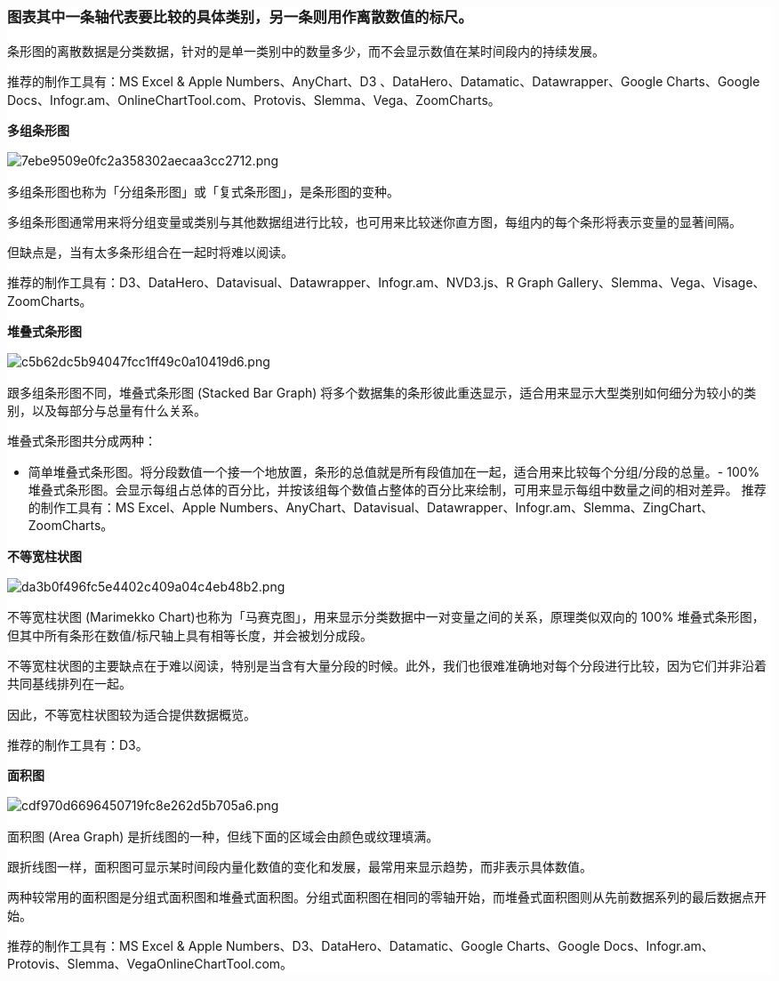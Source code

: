 ### 

### 图表其中一条轴代表要比较的具体类别，另一条则用作离散数值的标尺。

条形图的离散数据是分类数据，针对的是单一类别中的数量多少，而不会显示数值在某时间段内的持续发展。

推荐的制作工具有：MS Excel &amp; Apple Numbers、AnyChart、D3 、DataHero、Datamatic、Datawrapper、Google Charts、Google Docs、Infogr.am、OnlineChartTool.com、Protovis、Slemma、Vega、ZoomCharts。

**多组条形图**

<img src="https://img-blog.csdnimg.cn/img_convert/7ebe9509e0fc2a358302aecaa3cc2712.png" alt="7ebe9509e0fc2a358302aecaa3cc2712.png">

多组条形图也称为「分组条形图」或「复式条形图」，是条形图的变种。

多组条形图通常用来将分组变量或类别与其他数据组进行比较，也可用来比较迷你直方图，每组内的每个条形将表示变量的显著间隔。

但缺点是，当有太多条形组合在一起时将难以阅读。

推荐的制作工具有：D3、DataHero、Datavisual、Datawrapper、Infogr.am、NVD3.js、R Graph Gallery、Slemma、Vega、Visage、ZoomCharts。

**堆叠式条形图**

<img src="https://img-blog.csdnimg.cn/img_convert/c5b62dc5b94047fcc1ff49c0a10419d6.png" alt="c5b62dc5b94047fcc1ff49c0a10419d6.png">

跟多组条形图不同，堆叠式条形图 (Stacked Bar Graph) 将多个数据集的条形彼此重迭显示，适合用来显示大型类别如何细分为较小的类别，以及每部分与总量有什么关系。

堆叠式条形图共分成两种：
- 简单堆叠式条形图。将分段数值一个接一个地放置，条形的总值就是所有段值加在一起，适合用来比较每个分组/分段的总量。- 100% 堆叠式条形图。会显示每组占总体的百分比，并按该组每个数值占整体的百分比来绘制，可用来显示每组中数量之间的相对差异。
推荐的制作工具有：MS Excel、Apple Numbers、AnyChart、Datavisual、Datawrapper、Infogr.am、Slemma、ZingChart、ZoomCharts。

**不等宽柱状图**

<img src="https://img-blog.csdnimg.cn/img_convert/da3b0f496fc5e4402c409a04c4eb48b2.png" alt="da3b0f496fc5e4402c409a04c4eb48b2.png">

不等宽柱状图 (Marimekko Chart)也称为「马赛克图」，用来显示分类数据中一对变量之间的关系，原理类似双向的 100% 堆叠式条形图，但其中所有条形在数值/标尺轴上具有相等长度，并会被划分成段。

不等宽柱状图的主要缺点在于难以阅读，特别是当含有大量分段的时候。此外，我们也很难准确地对每个分段进行比较，因为它们并非沿着共同基线排列在一起。

因此，不等宽柱状图较为适合提供数据概览。

推荐的制作工具有：D3。

**面积图**

<img src="https://img-blog.csdnimg.cn/img_convert/cdf970d6696450719fc8e262d5b705a6.png" alt="cdf970d6696450719fc8e262d5b705a6.png">

面积图 (Area Graph) 是折线图的一种，但线下面的区域会由颜色或纹理填满。

跟折线图一样，面积图可显示某时间段内量化数值的变化和发展，最常用来显示趋势，而非表示具体数值。

两种较常用的面积图是分组式面积图和堆叠式面积图。分组式面积图在相同的零轴开始，而堆叠式面积图则从先前数据系列的最后数据点开始。

推荐的制作工具有：MS Excel &amp; Apple Numbers、D3、DataHero、Datamatic、Google Charts、Google Docs、Infogr.am、Protovis、Slemma、VegaOnlineChartTool.com。
